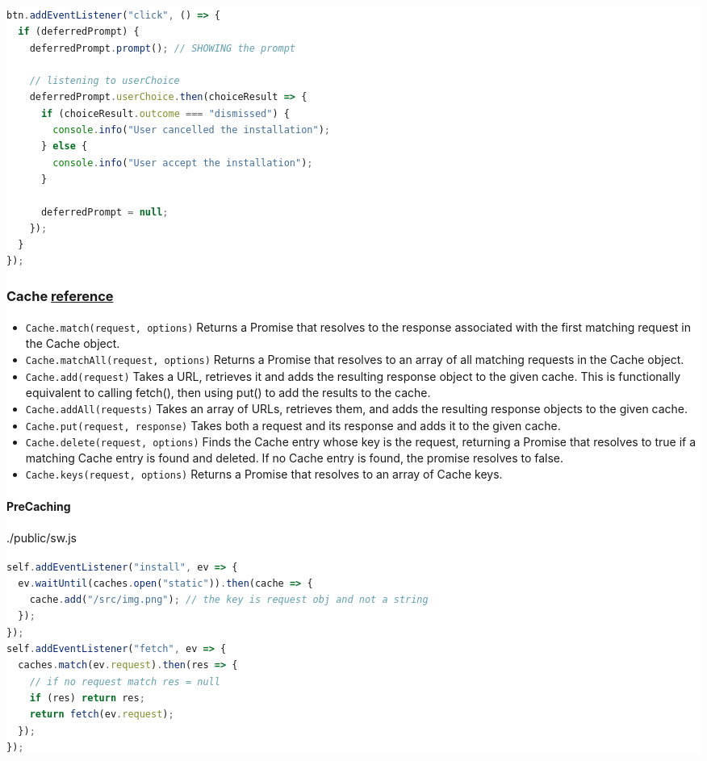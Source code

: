 ```js
btn.addEventListener("click", () => {
  if (deferredPrompt) {
    deferredPrompt.prompt(); // SHOWING the prompt

    // listening to userChoice
    deferredPrompt.userChoice.then(choiceResult => {
      if (choiceResult.outcome === "dismissed") {
        console.info("User cancelled the installation");
      } else {
        console.info("User accept the installation");
      }

      deferredPrompt = null;
    });
  }
});
```

### Cache [ reference ](https://developer.mozilla.org/en-US/docs/Web/API/Cache)

- `Cache.match(request, options)`
  Returns a Promise that resolves to the response associated with the first matching request in the Cache object.
- `Cache.matchAll(request, options)`
  Returns a Promise that resolves to an array of all matching requests in the Cache object.
- `Cache.add(request)`
  Takes a URL, retrieves it and adds the resulting response object to the given cache. This is functionally equivalent to calling fetch(), then using put() to add the results to the cache.
- `Cache.addAll(requests)`
  Takes an array of URLs, retrieves them, and adds the resulting response objects to the given cache.
- `Cache.put(request, response)`
  Takes both a request and its response and adds it to the given cache.
- `Cache.delete(request, options)`
  Finds the Cache entry whose key is the request, returning a Promise that resolves to true if a matching Cache entry is found and deleted. If no Cache entry is found, the promise resolves to false.
- `Cache.keys(request, options)`
  Returns a Promise that resolves to an array of Cache keys.

#### PreCaching

./public/sw.js

```js
self.addEventListener("install", ev => {
  ev.waitUntil(caches.open("static")).then(cache => {
    cache.add("/src/img.png"); // the key is request obj and not a string
  });
});
self.addEventListener("fetch", ev => {
  caches.match(ev.request).then(res => {
    // if no request match res = null
    if (res) return res;
    return fetch(ev.request);
  });
});
```
